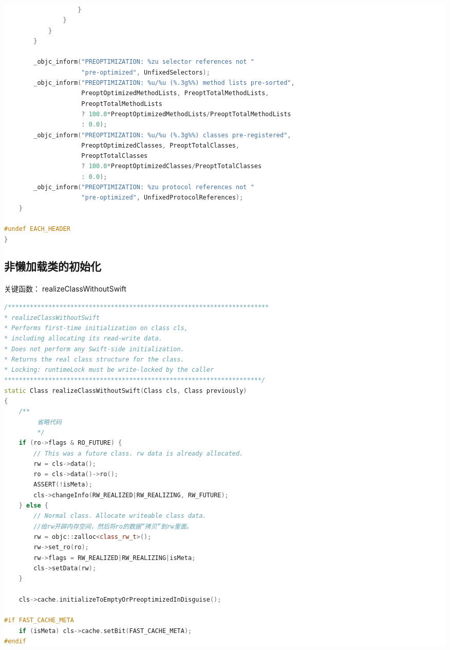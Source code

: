 ```c++
                    }
                }
            }
        }

        _objc_inform("PREOPTIMIZATION: %zu selector references not "
                     "pre-optimized", UnfixedSelectors);
        _objc_inform("PREOPTIMIZATION: %u/%u (%.3g%%) method lists pre-sorted",
                     PreoptOptimizedMethodLists, PreoptTotalMethodLists, 
                     PreoptTotalMethodLists
                     ? 100.0*PreoptOptimizedMethodLists/PreoptTotalMethodLists 
                     : 0.0);
        _objc_inform("PREOPTIMIZATION: %u/%u (%.3g%%) classes pre-registered",
                     PreoptOptimizedClasses, PreoptTotalClasses, 
                     PreoptTotalClasses 
                     ? 100.0*PreoptOptimizedClasses/PreoptTotalClasses
                     : 0.0);
        _objc_inform("PREOPTIMIZATION: %zu protocol references not "
                     "pre-optimized", UnfixedProtocolReferences);
    }

#undef EACH_HEADER
}
```

## ⾮懒加载类的初始化

关键函数： realizeClassWithoutSwift

```c++
/***********************************************************************
* realizeClassWithoutSwift
* Performs first-time initialization on class cls, 
* including allocating its read-write data.
* Does not perform any Swift-side initialization.
* Returns the real class structure for the class. 
* Locking: runtimeLock must be write-locked by the caller
**********************************************************************/
static Class realizeClassWithoutSwift(Class cls, Class previously)
{
    /**
 		 省略代码
 		 */
    if (ro->flags & RO_FUTURE) {
        // This was a future class. rw data is already allocated.
        rw = cls->data();
        ro = cls->data()->ro();
        ASSERT(!isMeta);
        cls->changeInfo(RW_REALIZED|RW_REALIZING, RW_FUTURE);
    } else {
        // Normal class. Allocate writeable class data.
      	//给rw开辟内存空间，然后将ro的数据“拷⻉”到rw⾥⾯。
        rw = objc::zalloc<class_rw_t>();
        rw->set_ro(ro);
        rw->flags = RW_REALIZED|RW_REALIZING|isMeta;
        cls->setData(rw);
    }

    cls->cache.initializeToEmptyOrPreoptimizedInDisguise();

#if FAST_CACHE_META
    if (isMeta) cls->cache.setBit(FAST_CACHE_META);
#endif
```